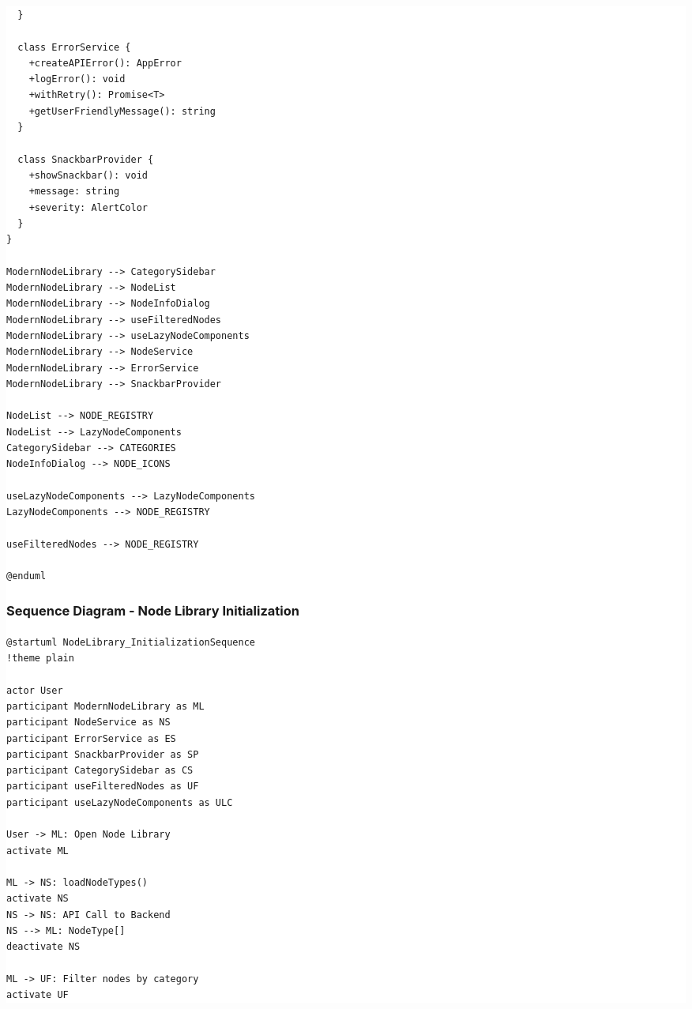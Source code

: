 ```plantuml
  }

  class ErrorService {
    +createAPIError(): AppError
    +logError(): void
    +withRetry(): Promise<T>
    +getUserFriendlyMessage(): string
  }

  class SnackbarProvider {
    +showSnackbar(): void
    +message: string
    +severity: AlertColor
  }
}

ModernNodeLibrary --> CategorySidebar
ModernNodeLibrary --> NodeList
ModernNodeLibrary --> NodeInfoDialog
ModernNodeLibrary --> useFilteredNodes
ModernNodeLibrary --> useLazyNodeComponents
ModernNodeLibrary --> NodeService
ModernNodeLibrary --> ErrorService
ModernNodeLibrary --> SnackbarProvider

NodeList --> NODE_REGISTRY
NodeList --> LazyNodeComponents
CategorySidebar --> CATEGORIES
NodeInfoDialog --> NODE_ICONS

useLazyNodeComponents --> LazyNodeComponents
LazyNodeComponents --> NODE_REGISTRY

useFilteredNodes --> NODE_REGISTRY

@enduml
```

### Sequence Diagram - Node Library Initialization
```plantuml
@startuml NodeLibrary_InitializationSequence
!theme plain

actor User
participant ModernNodeLibrary as ML
participant NodeService as NS
participant ErrorService as ES
participant SnackbarProvider as SP
participant CategorySidebar as CS
participant useFilteredNodes as UF
participant useLazyNodeComponents as ULC

User -> ML: Open Node Library
activate ML

ML -> NS: loadNodeTypes()
activate NS
NS -> NS: API Call to Backend
NS --> ML: NodeType[]
deactivate NS

ML -> UF: Filter nodes by category
activate UF
```